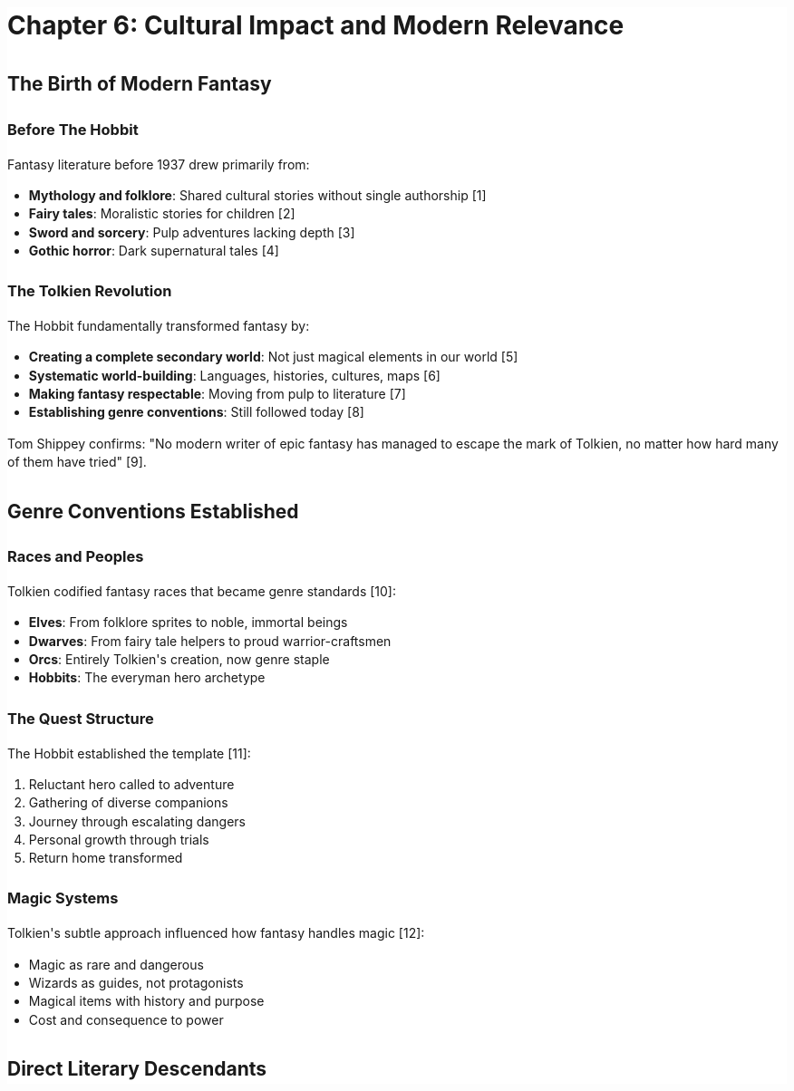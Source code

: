 # Chapter 6: Cultural Impact and Modern Relevance

## The Birth of Modern Fantasy

### Before The Hobbit

Fantasy literature before 1937 drew primarily from:
- **Mythology and folklore**: Shared cultural stories without single authorship [1]
- **Fairy tales**: Moralistic stories for children [2]
- **Sword and sorcery**: Pulp adventures lacking depth [3]
- **Gothic horror**: Dark supernatural tales [4]

### The Tolkien Revolution

The Hobbit fundamentally transformed fantasy by:
- **Creating a complete secondary world**: Not just magical elements in our world [5]
- **Systematic world-building**: Languages, histories, cultures, maps [6]
- **Making fantasy respectable**: Moving from pulp to literature [7]
- **Establishing genre conventions**: Still followed today [8]

Tom Shippey confirms: "No modern writer of epic fantasy has managed to escape the mark of Tolkien, no matter how hard many of them have tried" [9].

## Genre Conventions Established

### Races and Peoples
Tolkien codified fantasy races that became genre standards [10]:
- **Elves**: From folklore sprites to noble, immortal beings
- **Dwarves**: From fairy tale helpers to proud warrior-craftsmen
- **Orcs**: Entirely Tolkien's creation, now genre staple
- **Hobbits**: The everyman hero archetype

### The Quest Structure
The Hobbit established the template [11]:
1. Reluctant hero called to adventure
2. Gathering of diverse companions
3. Journey through escalating dangers
4. Personal growth through trials
5. Return home transformed

### Magic Systems
Tolkien's subtle approach influenced how fantasy handles magic [12]:
- Magic as rare and dangerous
- Wizards as guides, not protagonists
- Magical items with history and purpose
- Cost and consequence to power

## Direct Literary Descendants
